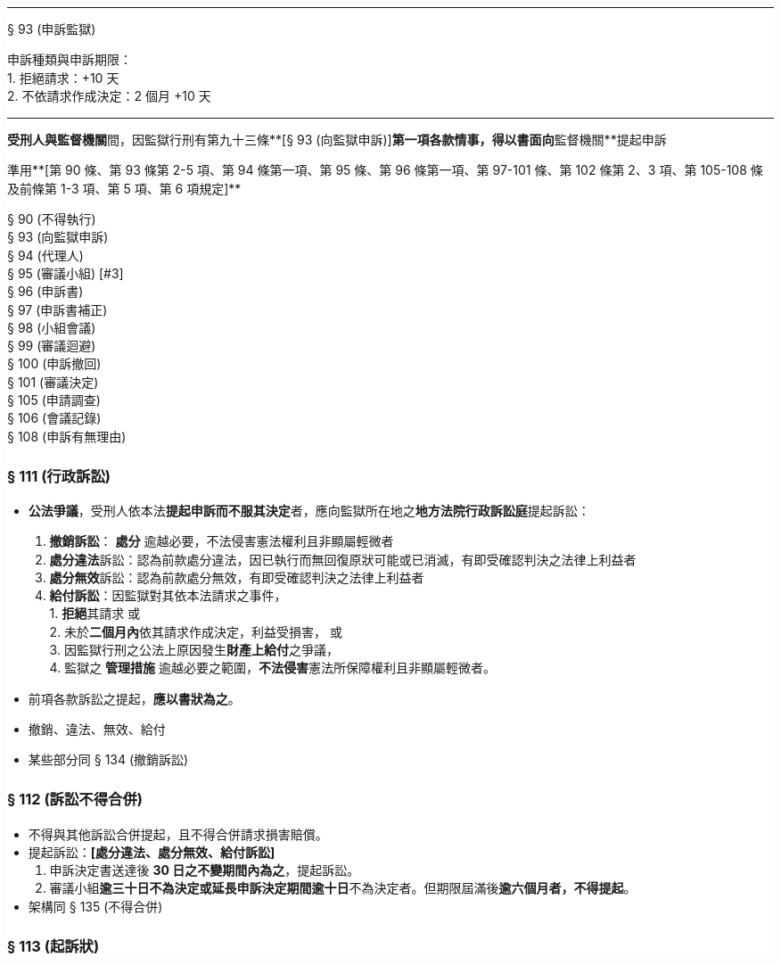 _____

§ 93 (申訴監獄)

申訴種類與申訴期限：  
1\. 拒絕請求：+10 天  
2\. 不依請求作成決定：2 個月 +10 天  

_____

**受刑人與監督機關**間，因監獄行刑有第九十三條**[§ 93 (向監獄申訴)]**第一項各款情事，**得以書面**向**監督機關**提起申訴

準用**[第 90 條、第 93 條第 2-5 項、第 94 條第一項、第 95 條、第 96 條第一項、第 97-101 條、第 102 條第 2、3 項、第 105-108 條及前條第 1-3 項、第 5 項、第 6 項規定]**

§ 90 (不得執行)  
§ 93 (向監獄申訴)  
§ 94 (代理人)  
§ 95 (審議小組) [#3]  
§ 96 (申訴書)  
§ 97 (申訴書補正)  
§ 98 (小組會議)  
§ 99 (審議迴避)  
§ 100 (申訴撤回)  
§ 101 (審議決定)  
§ 105 (申請調查)  
§ 106 (會議記錄)  
§ 108 (申訴有無理由)  

### § 111 (行政訴訟) 

* **公法爭議**，受刑人依本法**提起申訴而不服其決定**者，應向監獄所在地之**地方法院行政訴訟庭**提起訴訟：
  1. **撤銷訴訟**： **處分** 逾越必要，不法侵害憲法權利且非顯屬輕微者
  2. **處分違法**訴訟：認為前款處分違法，因已執行而無回復原狀可能或已消滅，有即受確認判決之法律上利益者  
  3. **處分無效**訴訟：認為前款處分無效，有即受確認判決之法律上利益者
  4. **給付訴訟**：因監獄對其依本法請求之事件，  
    1\. **拒絕**其請求 或  
    2\. 未於**二個月內**依其請求作成決定，利益受損害， 或  
    3\. 因監獄行刑之公法上原因發生**財產上給付**之爭議，  
    4\. 監獄之 **管理措施** 逾越必要之範圍，**不法侵害**憲法所保障權利且非顯屬輕微者。  


* 前項各款訴訟之提起，**應以書狀為之**。
* 撤銷、違法、無效、給付
* 某些部分同 § 134 (撤銷訴訟)

### § 112 (訴訟不得合併)

* 不得與其他訴訟合併提起，且不得合併請求損害賠償。
* 提起訴訟：**[處分違法、處分無效、給付訴訟]**
  1. 申訴決定書送達後 **30 日之不變期間內為之**，提起訴訟。
  2. 審議小組**逾三十日不為決定或延長申訴決定期間逾十日**不為決定者。但期限屆滿後**逾六個月者，不得提起**。
* 架構同 § 135 (不得合併)

### § 113 (起訴狀)
